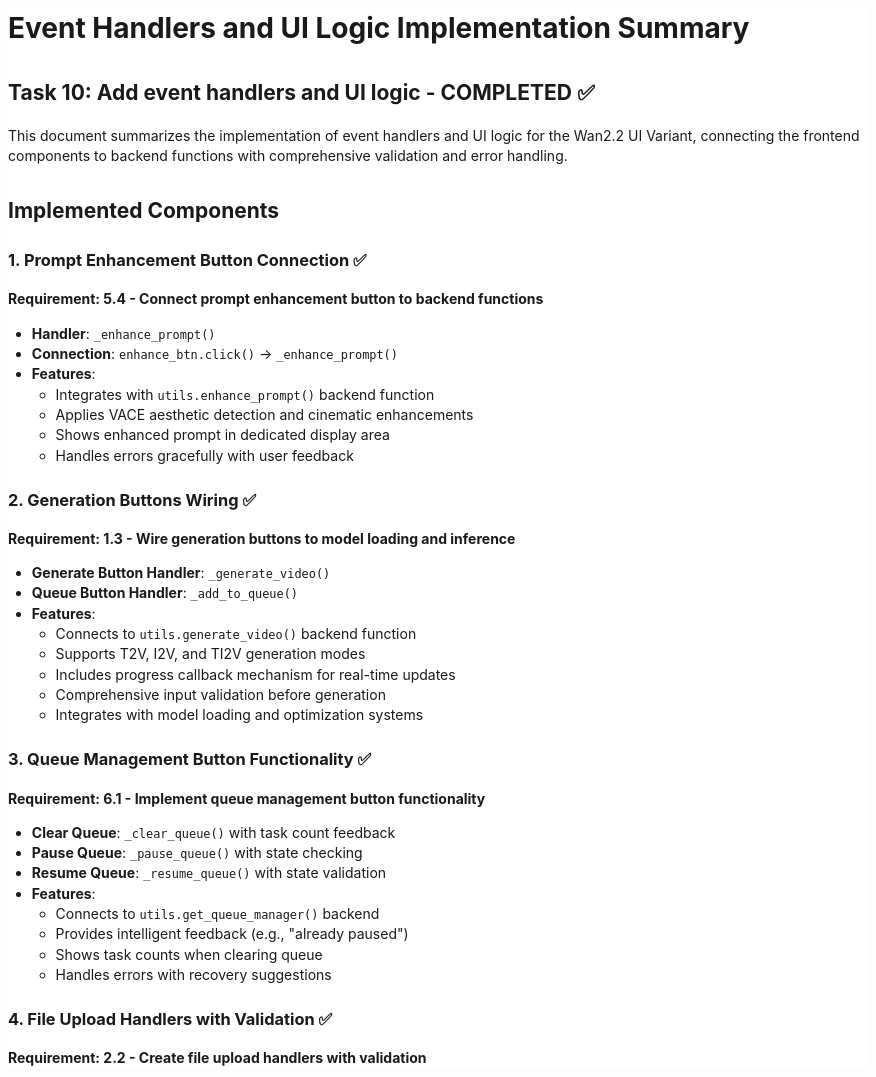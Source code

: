 # Event Handlers and UI Logic Implementation Summary

## Task 10: Add event handlers and UI logic - COMPLETED ✅

This document summarizes the implementation of event handlers and UI logic for the Wan2.2 UI Variant, connecting the frontend components to backend functions with comprehensive validation and error handling.

## Implemented Components

### 1. Prompt Enhancement Button Connection ✅

**Requirement: 5.4 - Connect prompt enhancement button to backend functions**

- **Handler**: `_enhance_prompt()`
- **Connection**: `enhance_btn.click()` → `_enhance_prompt()`
- **Features**:
  - Integrates with `utils.enhance_prompt()` backend function
  - Applies VACE aesthetic detection and cinematic enhancements
  - Shows enhanced prompt in dedicated display area
  - Handles errors gracefully with user feedback

### 2. Generation Buttons Wiring ✅

**Requirement: 1.3 - Wire generation buttons to model loading and inference**

- **Generate Button Handler**: `_generate_video()`
- **Queue Button Handler**: `_add_to_queue()`
- **Features**:
  - Connects to `utils.generate_video()` backend function
  - Supports T2V, I2V, and TI2V generation modes
  - Includes progress callback mechanism for real-time updates
  - Comprehensive input validation before generation
  - Integrates with model loading and optimization systems

### 3. Queue Management Button Functionality ✅

**Requirement: 6.1 - Implement queue management button functionality**

- **Clear Queue**: `_clear_queue()` with task count feedback
- **Pause Queue**: `_pause_queue()` with state checking
- **Resume Queue**: `_resume_queue()` with state validation
- **Features**:
  - Connects to `utils.get_queue_manager()` backend
  - Provides intelligent feedback (e.g., "already paused")
  - Shows task counts when clearing queue
  - Handles errors with recovery suggestions

### 4. File Upload Handlers with Validation ✅

**Requirement: 2.2 - Create file upload handlers with validation**
